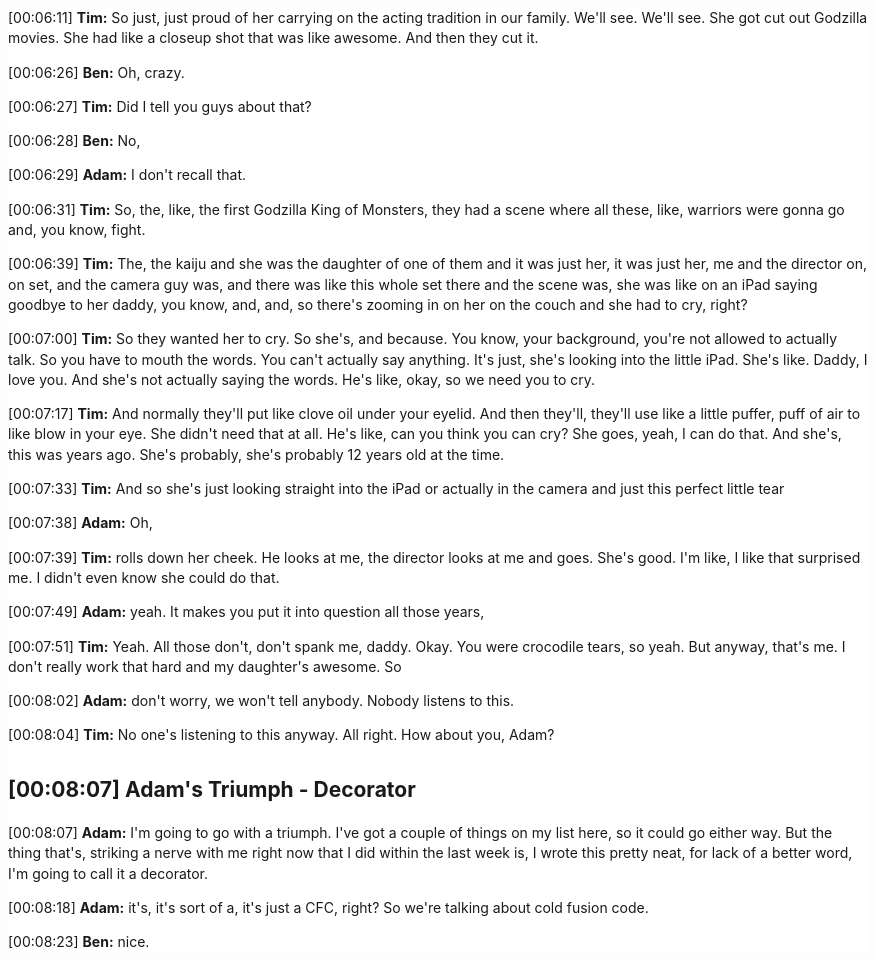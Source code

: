 [00:06:11] **Tim:** So just, just proud of her carrying on the acting tradition in our family. We'll see. We'll see. She got cut out Godzilla movies. She had like a closeup shot that was like awesome. And then they cut it.

[00:06:26] **Ben:** Oh, crazy.

[00:06:27] **Tim:** Did I tell you guys about that?

[00:06:28] **Ben:** No,

[00:06:29] **Adam:** I don't recall that.

[00:06:31] **Tim:** So, the, like, the first Godzilla King of Monsters, they had a scene where all these, like, warriors were gonna go and, you know, fight.

[00:06:39] **Tim:** The, the kaiju and she was the daughter of one of them and it was just her, it was just her, me and the director on, on set, and the camera guy was, and there was like this whole set there and the scene was, she was like on an iPad saying goodbye to her daddy, you know, and, and, so there's zooming in on her on the couch and she had to cry, right?

[00:07:00] **Tim:** So they wanted her to cry. So she's, and because. You know, your background, you're not allowed to actually talk. So you have to mouth the words. You can't actually say anything. It's just, she's looking into the little iPad. She's like. Daddy, I love you. And she's not actually saying the words. He's like, okay, so we need you to cry.

[00:07:17] **Tim:** And normally they'll put like clove oil under your eyelid. And then they'll, they'll use like a little puffer, puff of air to like blow in your eye. She didn't need that at all. He's like, can you think you can cry? She goes, yeah, I can do that. And she's, this was years ago. She's probably, she's probably 12 years old at the time.

[00:07:33] **Tim:** And so she's just looking straight into the iPad or actually in the camera and just this perfect little tear

[00:07:38] **Adam:** Oh,

[00:07:39] **Tim:** rolls down her cheek. He looks at me, the director looks at me and goes. She's good. I'm like, I like that surprised me. I didn't even know she could do that.

[00:07:49] **Adam:** yeah. It makes you put it into question all those years,

[00:07:51] **Tim:** Yeah. All those don't, don't spank me, daddy. Okay. You were crocodile tears, so yeah. But anyway, that's me. I don't really work that hard and my daughter's awesome. So

[00:08:02] **Adam:** don't worry, we won't tell anybody. Nobody listens to this.

[00:08:04] **Tim:** No one's listening to this anyway. All right. How about you, Adam?

## [00:08:07] Adam's Triumph - Decorator

[00:08:07] **Adam:** I'm going to go with a triumph. I've got a couple of things on my list here, so it could go either way. But the thing that's, striking a nerve with me right now that I did within the last week is, I wrote this pretty neat, for lack of a better word, I'm going to call it a decorator.

[00:08:18] **Adam:** it's, it's sort of a, it's just a CFC, right? So we're talking about cold fusion code.

[00:08:23] **Ben:** nice.


[freakanomics-failure]: https://freakonomics.com/podcast/how-to-succeed-at-failing-part-1-the-chain-of-events/
[freakanomics-radio]: https://freakonomics.com/series/freakonomics-radio/
[working-code]: https://workingcode.dev/
[working-code-discord]: https://workingcode.dev/discord/
[working-code-instagram]: https://www.instagram.com/workingcodepod/
[working-code-patreon]: https://www.patreon.com/workingcodepod
[working-code-twitter]: https://twitter.com/WorkingCodePod
[github]: https://github.com/WorkingCodePod/workingcode/blob/main/src/episodes/153-our-biggest-failures.md